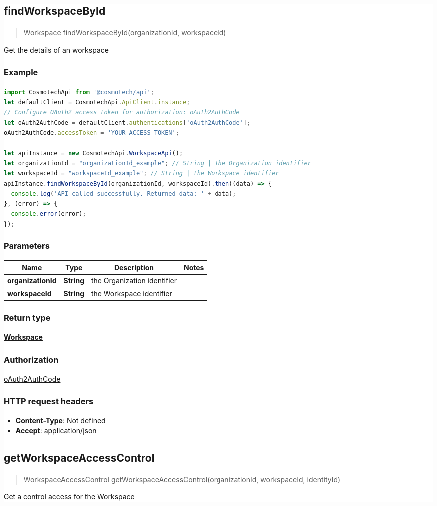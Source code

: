 
## findWorkspaceById

> Workspace findWorkspaceById(organizationId, workspaceId)

Get the details of an workspace

### Example

```javascript
import CosmotechApi from '@cosmotech/api';
let defaultClient = CosmotechApi.ApiClient.instance;
// Configure OAuth2 access token for authorization: oAuth2AuthCode
let oAuth2AuthCode = defaultClient.authentications['oAuth2AuthCode'];
oAuth2AuthCode.accessToken = 'YOUR ACCESS TOKEN';

let apiInstance = new CosmotechApi.WorkspaceApi();
let organizationId = "organizationId_example"; // String | the Organization identifier
let workspaceId = "workspaceId_example"; // String | the Workspace identifier
apiInstance.findWorkspaceById(organizationId, workspaceId).then((data) => {
  console.log('API called successfully. Returned data: ' + data);
}, (error) => {
  console.error(error);
});

```

### Parameters


Name | Type | Description  | Notes
------------- | ------------- | ------------- | -------------
 **organizationId** | **String**| the Organization identifier | 
 **workspaceId** | **String**| the Workspace identifier | 

### Return type

[**Workspace**](Workspace.md)

### Authorization

[oAuth2AuthCode](../README.md#oAuth2AuthCode)

### HTTP request headers

- **Content-Type**: Not defined
- **Accept**: application/json


## getWorkspaceAccessControl

> WorkspaceAccessControl getWorkspaceAccessControl(organizationId, workspaceId, identityId)

Get a control access for the Workspace
